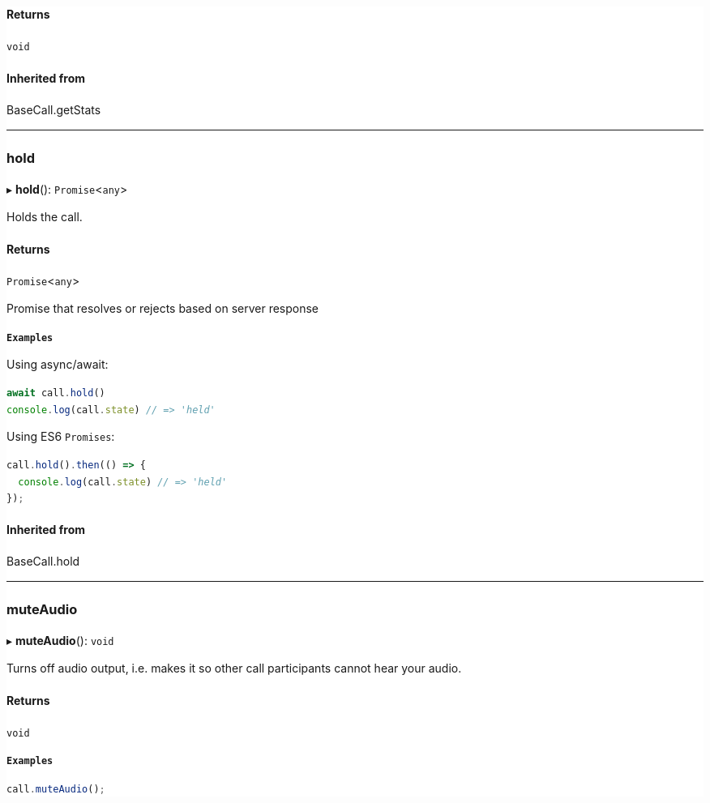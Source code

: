 #### Returns

`void`

#### Inherited from

BaseCall.getStats

___

### <a id="hold" name="hold"></a> hold

▸ **hold**(): `Promise`\<`any`\>

Holds the call.

#### Returns

`Promise`\<`any`\>

Promise that resolves or rejects based on server response

**`Examples`**

Using async/await:

```js
await call.hold()
console.log(call.state) // => 'held'
```

Using ES6 `Promises`:

```js
call.hold().then(() => {
  console.log(call.state) // => 'held'
});
```

#### Inherited from

BaseCall.hold

___

### <a id="muteaudio" name="muteaudio"></a> muteAudio

▸ **muteAudio**(): `void`

Turns off audio output, i.e. makes it so other
call participants cannot hear your audio.

#### Returns

`void`

**`Examples`**

```js
call.muteAudio();
```
